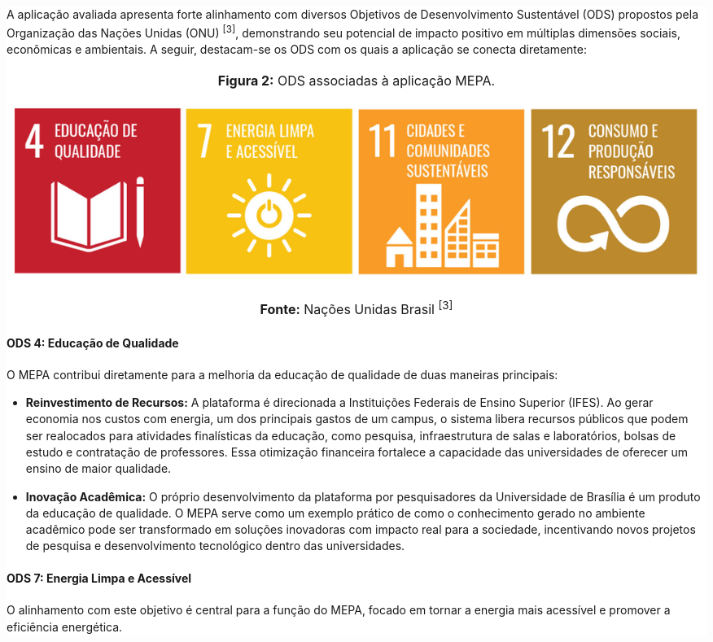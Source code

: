 A aplicação avaliada apresenta forte alinhamento com diversos Objetivos de Desenvolvimento Sustentável (ODS) propostos pela Organização das Nações Unidas (ONU) <sup>[3]</sup>, demonstrando seu potencial de impacto positivo em múltiplas dimensões sociais, econômicas e ambientais. A seguir, destacam-se os ODS com os quais a aplicação se conecta diretamente:

<font size="3">
    <p style="text-align: center">
        <b>Figura 2:</b> ODS associadas à aplicação MEPA.
        <br>
    </p>
</font>

![ODS](../assets/odsMepa.png)

<font size="3">
    <p style="text-align: center">
        <b>Fonte:</b> 
        Nações Unidas Brasil <sup>[3]</sup>
    </p>
</font>

#### **ODS 4: Educação de Qualidade**

O MEPA contribui diretamente para a melhoria da educação de qualidade de duas maneiras principais:

* **Reinvestimento de Recursos:** A plataforma é direcionada a Instituições Federais de Ensino Superior (IFES). Ao gerar economia nos custos com energia, um dos principais gastos de um campus, o sistema libera recursos públicos que podem ser realocados para atividades finalísticas da educação, como pesquisa, infraestrutura de salas e laboratórios, bolsas de estudo e contratação de professores. Essa otimização financeira fortalece a capacidade das universidades de oferecer um ensino de maior qualidade.

* **Inovação Acadêmica:** O próprio desenvolvimento da plataforma por pesquisadores da Universidade de Brasília é um produto da educação de qualidade. O MEPA serve como um exemplo prático de como o conhecimento gerado no ambiente acadêmico pode ser transformado em soluções inovadoras com impacto real para a sociedade, incentivando novos projetos de pesquisa e desenvolvimento tecnológico dentro das universidades.

#### **ODS 7: Energia Limpa e Acessível**

O alinhamento com este objetivo é central para a função do MEPA, focado em tornar a energia mais acessível e promover a eficiência energética.
